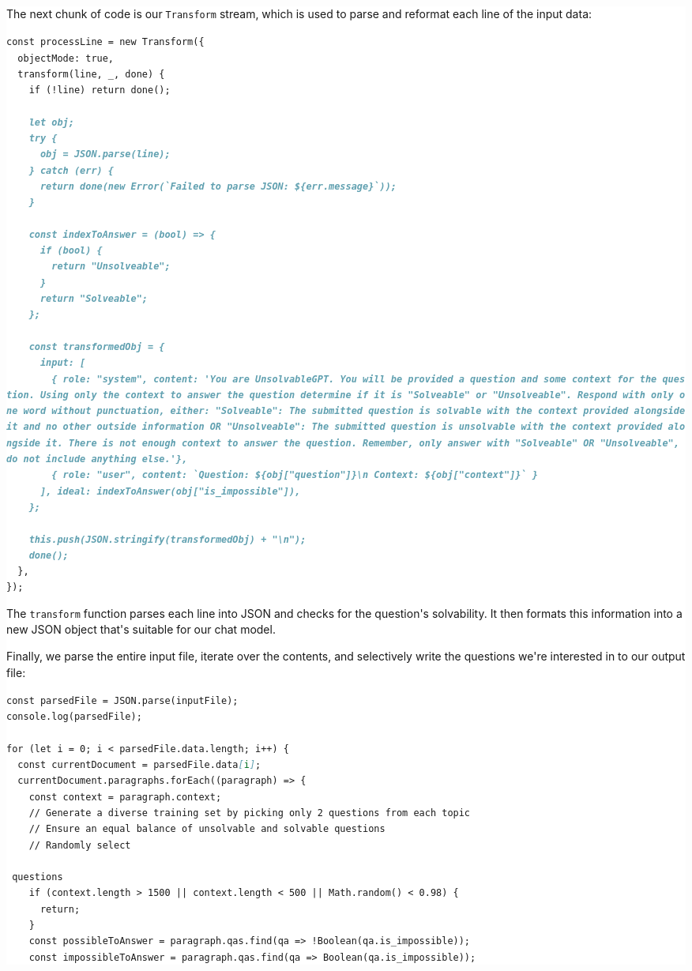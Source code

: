 The next chunk of code is our `Transform` stream, which is used to parse and reformat each line of the input data:

```markdown
const processLine = new Transform({
  objectMode: true,
  transform(line, _, done) {
    if (!line) return done();

    let obj;
    try {
      obj = JSON.parse(line);
    } catch (err) {
      return done(new Error(`Failed to parse JSON: ${err.message}`));
    }

    const indexToAnswer = (bool) => {
      if (bool) {
        return "Unsolveable";
      }
      return "Solveable";
    };

    const transformedObj = {
      input: [
        { role: "system", content: 'You are UnsolvableGPT. You will be provided a question and some context for the question. Using only the context to answer the question determine if it is "Solveable" or "Unsolveable". Respond with only one word without punctuation, either: "Solveable": The submitted question is solvable with the context provided alongside it and no other outside information OR "Unsolveable": The submitted question is unsolvable with the context provided alongside it. There is not enough context to answer the question. Remember, only answer with "Solveable" OR "Unsolveable", do not include anything else.'},
        { role: "user", content: `Question: ${obj["question"]}\n Context: ${obj["context"]}` }
      ], ideal: indexToAnswer(obj["is_impossible"]),
    };

    this.push(JSON.stringify(transformedObj) + "\n");
    done();
  },
});
```

The `transform` function parses each line into JSON and checks for the question's solvability. It then formats this information into a new JSON object that's suitable for our chat model.

Finally, we parse the entire input file, iterate over the contents, and selectively write the questions we're interested in to our output file:

```markdown
const parsedFile = JSON.parse(inputFile);
console.log(parsedFile);

for (let i = 0; i < parsedFile.data.length; i++) {
  const currentDocument = parsedFile.data[i];
  currentDocument.paragraphs.forEach((paragraph) => {
    const context = paragraph.context;
    // Generate a diverse training set by picking only 2 questions from each topic
    // Ensure an equal balance of unsolvable and solvable questions
    // Randomly select

 questions
    if (context.length > 1500 || context.length < 500 || Math.random() < 0.98) {
      return;
    }
    const possibleToAnswer = paragraph.qas.find(qa => !Boolean(qa.is_impossible));
    const impossibleToAnswer = paragraph.qas.find(qa => Boolean(qa.is_impossible));
```